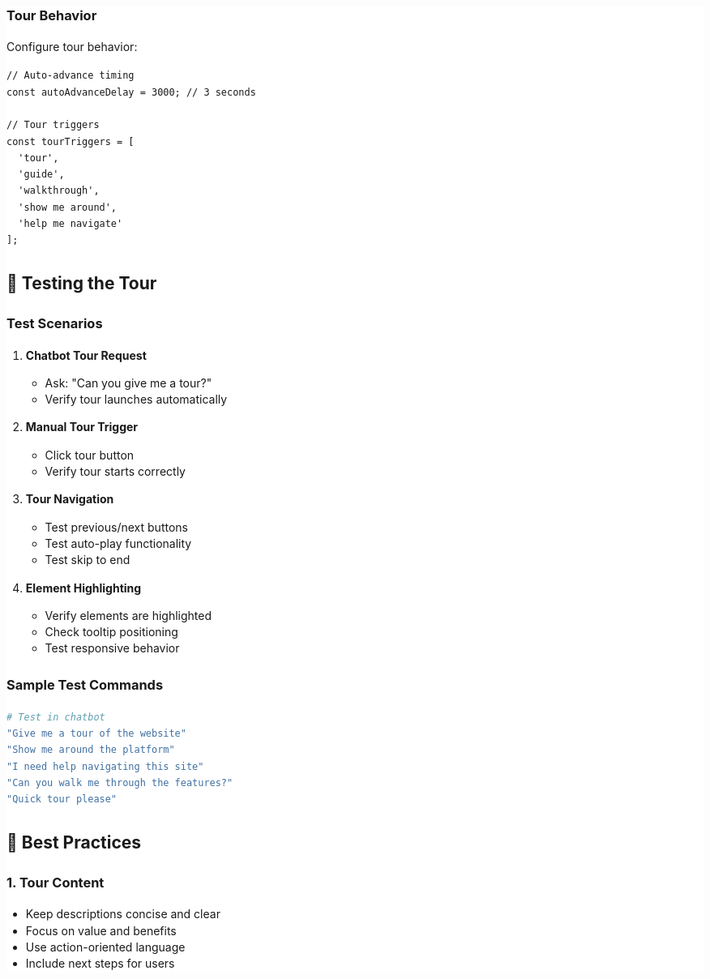 ### Tour Behavior
Configure tour behavior:

```tsx
// Auto-advance timing
const autoAdvanceDelay = 3000; // 3 seconds

// Tour triggers
const tourTriggers = [
  'tour',
  'guide',
  'walkthrough',
  'show me around',
  'help me navigate'
];
```

## 🧪 **Testing the Tour**

### Test Scenarios
1. **Chatbot Tour Request**
   - Ask: "Can you give me a tour?"
   - Verify tour launches automatically

2. **Manual Tour Trigger**
   - Click tour button
   - Verify tour starts correctly

3. **Tour Navigation**
   - Test previous/next buttons
   - Test auto-play functionality
   - Test skip to end

4. **Element Highlighting**
   - Verify elements are highlighted
   - Check tooltip positioning
   - Test responsive behavior

### Sample Test Commands
```bash
# Test in chatbot
"Give me a tour of the website"
"Show me around the platform"
"I need help navigating this site"
"Can you walk me through the features?"
"Quick tour please"
```

## 🎯 **Best Practices**

### 1. Tour Content
- Keep descriptions concise and clear
- Focus on value and benefits
- Use action-oriented language
- Include next steps for users
